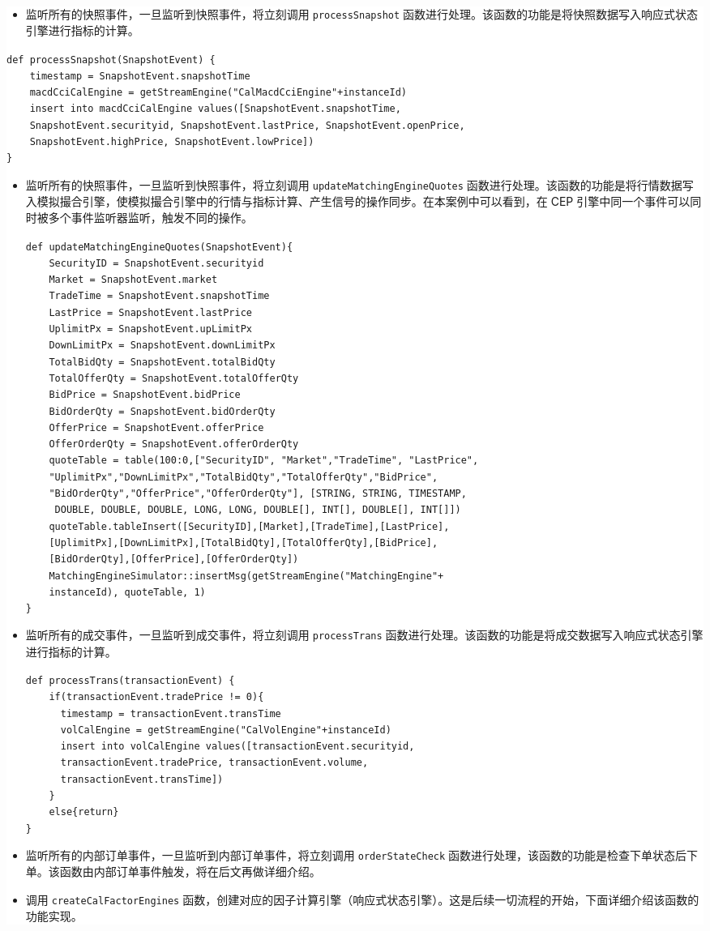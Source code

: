   + 监听所有的快照事件，一旦监听到快照事件，将立刻调用 `processSnapshot` 函数进行处理。该函数的功能是将快照数据写入响应式状态引擎进行指标的计算。

  ```
  def processSnapshot(SnapshotEvent) {
      timestamp = SnapshotEvent.snapshotTime
      macdCciCalEngine = getStreamEngine("CalMacdCciEngine"+instanceId)
      insert into macdCciCalEngine values([SnapshotEvent.snapshotTime,
      SnapshotEvent.securityid, SnapshotEvent.lastPrice, SnapshotEvent.openPrice,
      SnapshotEvent.highPrice, SnapshotEvent.lowPrice])
  }
  ```

  + 监听所有的快照事件，一旦监听到快照事件，将立刻调用 `updateMatchingEngineQuotes` 函数进行处理。该函数的功能是将行情数据写入模拟撮合引擎，使模拟撮合引擎中的行情与指标计算、产生信号的操作同步。在本案例中可以看到，在 CEP 引擎中同一个事件可以同时被多个事件监听器监听，触发不同的操作。

    ```
    def updateMatchingEngineQuotes(SnapshotEvent){
        SecurityID = SnapshotEvent.securityid
        Market = SnapshotEvent.market
        TradeTime = SnapshotEvent.snapshotTime
        LastPrice = SnapshotEvent.lastPrice
        UplimitPx = SnapshotEvent.upLimitPx
        DownLimitPx = SnapshotEvent.downLimitPx
        TotalBidQty = SnapshotEvent.totalBidQty
        TotalOfferQty = SnapshotEvent.totalOfferQty
        BidPrice = SnapshotEvent.bidPrice
        BidOrderQty = SnapshotEvent.bidOrderQty
        OfferPrice = SnapshotEvent.offerPrice
        OfferOrderQty = SnapshotEvent.offerOrderQty
        quoteTable = table(100:0,["SecurityID", "Market","TradeTime", "LastPrice",
        "UplimitPx","DownLimitPx","TotalBidQty","TotalOfferQty","BidPrice",
        "BidOrderQty","OfferPrice","OfferOrderQty"], [STRING, STRING, TIMESTAMP,
         DOUBLE, DOUBLE, DOUBLE, LONG, LONG, DOUBLE[], INT[], DOUBLE[], INT[]])
        quoteTable.tableInsert([SecurityID],[Market],[TradeTime],[LastPrice],
        [UplimitPx],[DownLimitPx],[TotalBidQty],[TotalOfferQty],[BidPrice],
        [BidOrderQty],[OfferPrice],[OfferOrderQty])
        MatchingEngineSimulator::insertMsg(getStreamEngine("MatchingEngine"+
        instanceId), quoteTable, 1)
    }
    ```
  + 监听所有的成交事件，一旦监听到成交事件，将立刻调用 `processTrans` 函数进行处理。该函数的功能是将成交数据写入响应式状态引擎进行指标的计算。

    ```
    def processTrans(transactionEvent) {
        if(transactionEvent.tradePrice != 0){
          timestamp = transactionEvent.transTime
          volCalEngine = getStreamEngine("CalVolEngine"+instanceId)
          insert into volCalEngine values([transactionEvent.securityid,
          transactionEvent.tradePrice, transactionEvent.volume,
          transactionEvent.transTime])
        }
        else{return}
    }
    ```
  + 监听所有的内部订单事件，一旦监听到内部订单事件，将立刻调用 `orderStateCheck` 函数进行处理，该函数的功能是检查下单状态后下单。该函数由内部订单事件触发，将在后文再做详细介绍。
* 调用 `createCalFactorEngines` 函数，创建对应的因子计算引擎（响应式状态引擎）。这是后续一切流程的开始，下面详细介绍该函数的功能实现。

